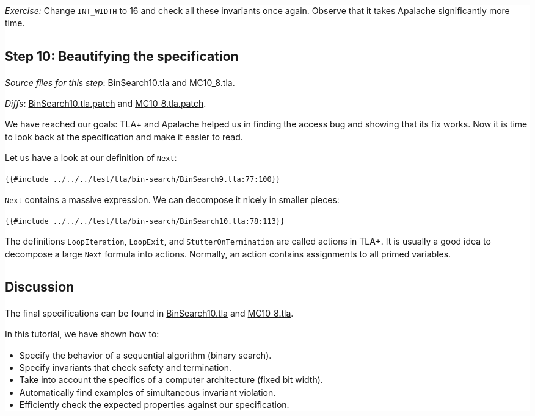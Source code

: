*Exercise:* Change `INT_WIDTH` to 16 and check all these invariants once again.
Observe that it takes Apalache significantly more time.

## Step 10: Beautifying the specification

*Source files for this step*:
[BinSearch10.tla](https://github.com/informalsystems/apalache/blob/main/test/tla/bin-search/BinSearch10.tla)
and
[MC10_8.tla](https://github.com/informalsystems/apalache/blob/main/test/tla/bin-search/MC10_8.tla).

*Diffs*:
[BinSearch10.tla.patch](https://github.com/informalsystems/apalache/blob/main/test/tla/bin-search/BinSearch10.tla.patch)
and
[MC10_8.tla.patch](https://github.com/informalsystems/apalache/blob/main/test/tla/bin-search/MC10_8.tla.patch).

We have reached our goals: TLA+ and Apalache helped us in finding the access
bug and showing that its fix works. Now it is time to look back at the
specification and make it easier to read.

Let us have a look at our definition of `Next`:

```tla
{{#include ../../../test/tla/bin-search/BinSearch9.tla:77:100}}
```

`Next` contains a massive expression. We can decompose it nicely in smaller
pieces:

```tla
{{#include ../../../test/tla/bin-search/BinSearch10.tla:78:113}}
```

The definitions `LoopIteration`, `LoopExit`, and `StutterOnTermination` are
called actions in TLA+. It is usually a good idea to decompose a large `Next`
formula into actions. Normally, an action contains assignments to all primed
variables.

## Discussion

The final specifications can be found in
[BinSearch10.tla](https://github.com/informalsystems/apalache/blob/main/test/tla/bin-search/BinSearch10.tla)
and
[MC10_8.tla](https://github.com/informalsystems/apalache/blob/main/test/tla/bin-search/MC10_8.tla).

In this tutorial, we have shown how to:

 - Specify the behavior of a sequential algorithm (binary search).
 - Specify invariants that check safety and termination.
 - Take into account the specifics of a computer architecture (fixed bit
   width).
 - Automatically find examples of simultaneous invariant violation.
 - Efficiently check the expected properties against our specification.
